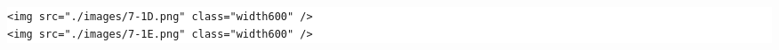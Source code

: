     <img src="./images/7-1D.png" class="width600" />
    <img src="./images/7-1E.png" class="width600" />